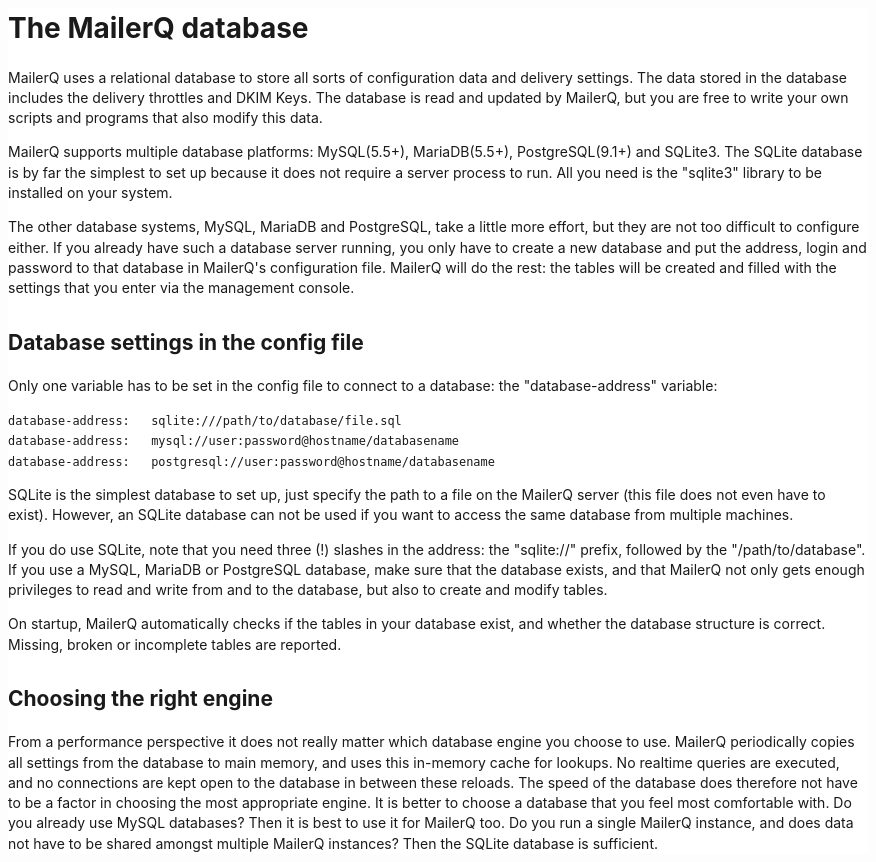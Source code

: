 # The MailerQ database

MailerQ uses a relational database to store all sorts of configuration data 
and delivery settings. The data stored in the database includes the delivery 
throttles and DKIM Keys. The database is read and updated by MailerQ, but you
are free to write your own scripts and programs that also modify this data.

MailerQ supports multiple database platforms: MySQL(5.5+), MariaDB(5.5+), 
PostgreSQL(9.1+) and SQLite3. The SQLite database is by far the simplest to 
set up because it does not require a server process to run. All you need is 
the "sqlite3" library to be installed on your system.

The other database systems, MySQL, MariaDB and PostgreSQL, take a little
more effort, but they are not too difficult to configure either. If you 
already have such a database server running, you only have to create a new
database and put the address, login and password to that database in MailerQ's 
configuration file. MailerQ will do the rest: the tables will be created and 
filled with the settings that you enter via the management console.


## Database settings in the config file

Only one variable has to be set in the config file to connect to a
database: the "database-address" variable:

```
database-address:   sqlite:///path/to/database/file.sql
database-address:   mysql://user:password@hostname/databasename
database-address:   postgresql://user:password@hostname/databasename
```

SQLite is the simplest database to set up, just specify the path to a file 
on the MailerQ server (this file does not even have to exist). However, an 
SQLite database can not be used if you want to access the same database 
from multiple machines.

If you do use SQLite, note that you need three (!) slashes in
the address: the "sqlite://" prefix, followed by the "/path/to/database".
If you use a MySQL, MariaDB or PostgreSQL database, make sure that the 
database exists, and that MailerQ not only gets enough privileges to read 
and write from and to the database, but also to create and modify tables.

On startup, MailerQ automatically checks if the tables in your database
exist, and whether the database structure is correct. Missing, broken or 
incomplete tables are reported. 


## Choosing the right engine

From a performance perspective it does not really matter which database
engine you choose to use. MailerQ periodically copies all settings from the 
database to main memory, and uses this in-memory cache for lookups. No 
realtime queries are executed, and no connections are kept open to the 
database in between these reloads. The speed of the database does
therefore not have to be a factor in choosing the most appropriate engine. 
It is better to choose a database that you feel most comfortable with.
Do you already use MySQL databases? Then it is best to use it for MailerQ
too. Do you run a single MailerQ instance, and does data not have to be
shared amongst multiple MailerQ instances? Then the SQLite database is sufficient.
